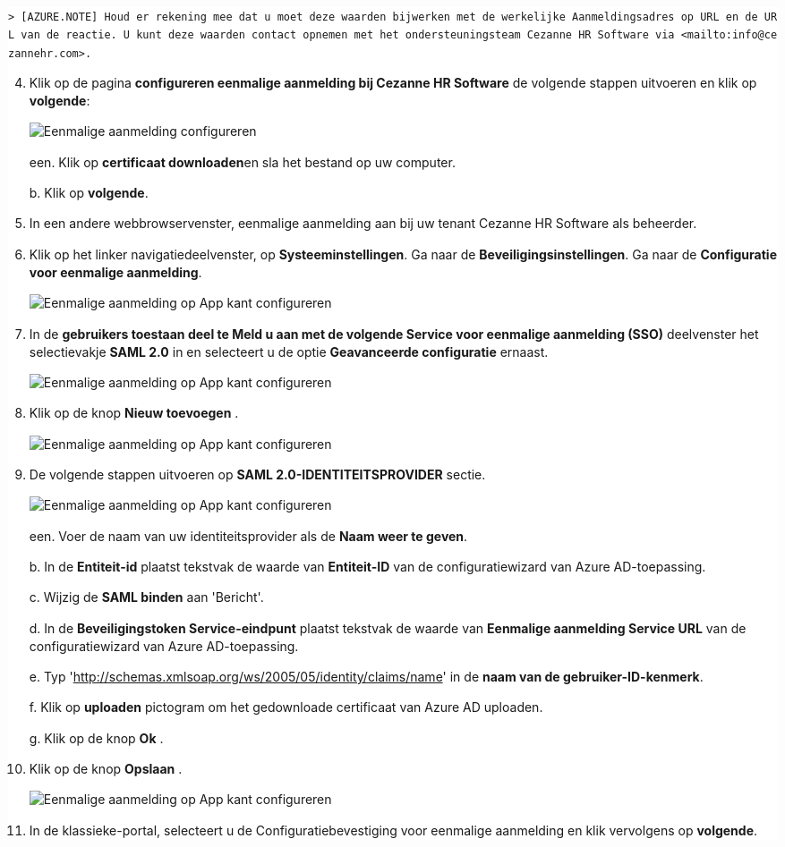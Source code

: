     > [AZURE.NOTE] Houd er rekening mee dat u moet deze waarden bijwerken met de werkelijke Aanmeldingsadres op URL en de URL van de reactie. U kunt deze waarden contact opnemen met het ondersteuningsteam Cezanne HR Software via <mailto:info@cezannehr.com>.

4. Klik op de pagina **configureren eenmalige aanmelding bij Cezanne HR Software** de volgende stappen uitvoeren en klik op **volgende**:

    ![Eenmalige aanmelding configureren](./media/active-directory-saas-cezannehrsoftware-tutorial/tutorial_cezannehrsoftware_05.png)

    een. Klik op **certificaat downloaden**en sla het bestand op uw computer.

    b. Klik op **volgende**.

5. In een andere webbrowservenster, eenmalige aanmelding aan bij uw tenant Cezanne HR Software als beheerder.

6. Klik op het linker navigatiedeelvenster, op **Systeeminstellingen**. Ga naar de **Beveiligingsinstellingen**. Ga naar de **Configuratie voor eenmalige aanmelding**.

    ![Eenmalige aanmelding op App kant configureren](./media/active-directory-saas-cezannehrsoftware-tutorial/tutorial_cezannehrsoftware_000.png)

7. In de **gebruikers toestaan deel te Meld u aan met de volgende Service voor eenmalige aanmelding (SSO)** deelvenster het selectievakje **SAML 2.0** in en selecteert u de optie **Geavanceerde configuratie** ernaast.

    ![Eenmalige aanmelding op App kant configureren](./media/active-directory-saas-cezannehrsoftware-tutorial/tutorial_cezannehrsoftware_001.png)

8. Klik op de knop **Nieuw toevoegen** .

    ![Eenmalige aanmelding op App kant configureren](./media/active-directory-saas-cezannehrsoftware-tutorial/tutorial_cezannehrsoftware_002.png)

9. De volgende stappen uitvoeren op **SAML 2.0-IDENTITEITSPROVIDER** sectie.

    ![Eenmalige aanmelding op App kant configureren](./media/active-directory-saas-cezannehrsoftware-tutorial/tutorial_cezannehrsoftware_003.png)

    een. Voer de naam van uw identiteitsprovider als de **Naam weer te geven**.

    b. In de **Entiteit-id** plaatst tekstvak de waarde van **Entiteit-ID** van de configuratiewizard van Azure AD-toepassing.

    c. Wijzig de **SAML binden** aan 'Bericht'.

    d. In de **Beveiligingstoken Service-eindpunt** plaatst tekstvak de waarde van **Eenmalige aanmelding Service URL** van de configuratiewizard van Azure AD-toepassing.

    e. Typ 'http://schemas.xmlsoap.org/ws/2005/05/identity/claims/name' in de **naam van de gebruiker-ID-kenmerk**.

    f. Klik op **uploaden** pictogram om het gedownloade certificaat van Azure AD uploaden.

    g. Klik op de knop **Ok** . 

10. Klik op de knop **Opslaan** .

    ![Eenmalige aanmelding op App kant configureren](./media/active-directory-saas-cezannehrsoftware-tutorial/tutorial_cezannehrsoftware_004.png)

11. In de klassieke-portal, selecteert u de Configuratiebevestiging voor eenmalige aanmelding en klik vervolgens op **volgende**.
    

[1]: ./media/active-directory-saas-cezannehrsoftware-tutorial/tutorial_general_01.png
[2]: ./media/active-directory-saas-cezannehrsoftware-tutorial/tutorial_general_02.png
[3]: ./media/active-directory-saas-cezannehrsoftware-tutorial/tutorial_general_03.png
[4]: ./media/active-directory-saas-cezannehrsoftware-tutorial/tutorial_general_04.png
[6]: ./media/active-directory-saas-cezannehrsoftware-tutorial/tutorial_general_05.png
[10]: ./media/active-directory-saas-cezannehrsoftware-tutorial/tutorial_general_06.png
[11]: ./media/active-directory-saas-cezannehrsoftware-tutorial/tutorial_general_07.png
[20]: ./media/active-directory-saas-cezannehrsoftware-tutorial/tutorial_general_100.png
[200]: ./media/active-directory-saas-cezannehrsoftware-tutorial/tutorial_general_200.png
[201]: ./media/active-directory-saas-cezannehrsoftware-tutorial/tutorial_general_201.png
[203]: ./media/active-directory-saas-cezannehrsoftware-tutorial/tutorial_general_203.png
[204]: ./media/active-directory-saas-cezannehrsoftware-tutorial/tutorial_general_204.png
[205]: ./media/active-directory-saas-cezannehrsoftware-tutorial/tutorial_general_205.png